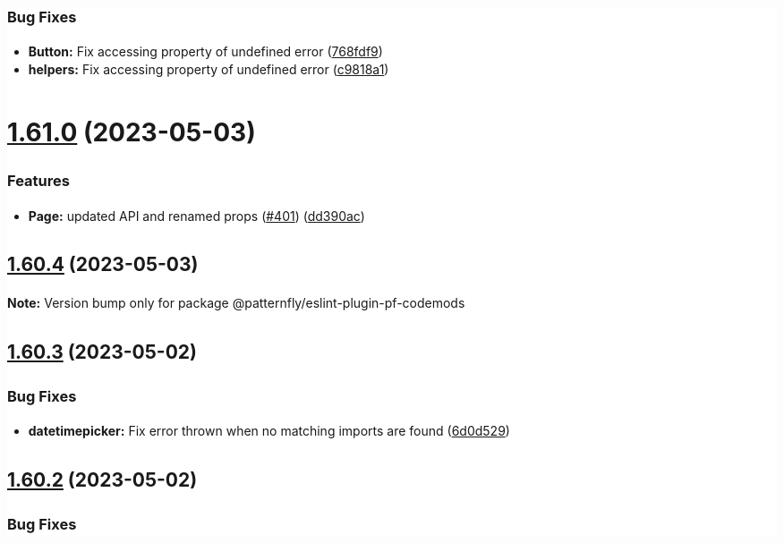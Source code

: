 
### Bug Fixes

* **Button:** Fix accessing property of undefined error ([768fdf9](https://github.com/patternfly/pf-codemods/commit/768fdf905163716c3aa827e832c72612d33c7c4a))
* **helpers:** Fix accessing property of undefined error ([c9818a1](https://github.com/patternfly/pf-codemods/commit/c9818a15f3cb6fd818aa5a07219784e219102cfa))





# [1.61.0](https://github.com/patternfly/pf-codemods/compare/@patternfly/eslint-plugin-pf-codemods@1.60.4...@patternfly/eslint-plugin-pf-codemods@1.61.0) (2023-05-03)


### Features

* **Page:** updated API and renamed props ([#401](https://github.com/patternfly/pf-codemods/issues/401)) ([dd390ac](https://github.com/patternfly/pf-codemods/commit/dd390ac4931134ba8399a789f1444022b2b97451))





## [1.60.4](https://github.com/patternfly/pf-codemods/compare/@patternfly/eslint-plugin-pf-codemods@1.60.3...@patternfly/eslint-plugin-pf-codemods@1.60.4) (2023-05-03)

**Note:** Version bump only for package @patternfly/eslint-plugin-pf-codemods





## [1.60.3](https://github.com/patternfly/pf-codemods/compare/@patternfly/eslint-plugin-pf-codemods@1.60.2...@patternfly/eslint-plugin-pf-codemods@1.60.3) (2023-05-02)


### Bug Fixes

* **datetimepicker:** Fix error thrown when no matching imports are found ([6d0d529](https://github.com/patternfly/pf-codemods/commit/6d0d529e281361a253ba0ab234836dc6d07cfd06))





## [1.60.2](https://github.com/patternfly/pf-codemods/compare/@patternfly/eslint-plugin-pf-codemods@1.60.1...@patternfly/eslint-plugin-pf-codemods@1.60.2) (2023-05-02)


### Bug Fixes
